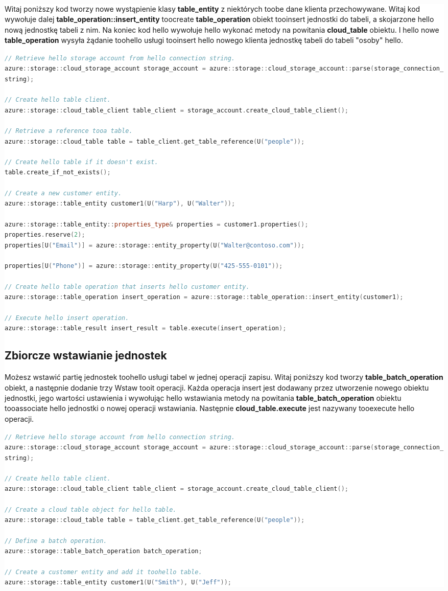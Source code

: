 Witaj poniższy kod tworzy nowe wystąpienie klasy **table_entity** z niektórych toobe dane klienta przechowywane. Witaj kod wywołuje dalej **table_operation::insert_entity** toocreate **table_operation** obiekt tooinsert jednostki do tabeli, a skojarzone hello nową jednostkę tabeli z nim. Na koniec kod hello wywołuje hello wykonać metody na powitania **cloud_table** obiektu. I hello nowe **table_operation** wysyła żądanie toohello usługi tooinsert hello nowego klienta jednostkę tabeli do tabeli "osoby" hello.  

```cpp
// Retrieve hello storage account from hello connection string.
azure::storage::cloud_storage_account storage_account = azure::storage::cloud_storage_account::parse(storage_connection_string);

// Create hello table client.
azure::storage::cloud_table_client table_client = storage_account.create_cloud_table_client();

// Retrieve a reference tooa table.
azure::storage::cloud_table table = table_client.get_table_reference(U("people"));

// Create hello table if it doesn't exist.
table.create_if_not_exists();

// Create a new customer entity.
azure::storage::table_entity customer1(U("Harp"), U("Walter"));

azure::storage::table_entity::properties_type& properties = customer1.properties();
properties.reserve(2);
properties[U("Email")] = azure::storage::entity_property(U("Walter@contoso.com"));

properties[U("Phone")] = azure::storage::entity_property(U("425-555-0101"));

// Create hello table operation that inserts hello customer entity.
azure::storage::table_operation insert_operation = azure::storage::table_operation::insert_entity(customer1);

// Execute hello insert operation.
azure::storage::table_result insert_result = table.execute(insert_operation);
```

## <a name="insert-a-batch-of-entities"></a>Zbiorcze wstawianie jednostek
Możesz wstawić partię jednostek toohello usługi tabel w jednej operacji zapisu. Witaj poniższy kod tworzy **table_batch_operation** obiekt, a następnie dodanie trzy Wstaw tooit operacji. Każda operacja insert jest dodawany przez utworzenie nowego obiektu jednostki, jego wartości ustawienia i wywołując hello wstawiania metody na powitania **table_batch_operation** obiektu tooassociate hello jednostki o nowej operacji wstawiania. Następnie **cloud_table.execute** jest nazywany tooexecute hello operacji.  

```cpp
// Retrieve hello storage account from hello connection string.
azure::storage::cloud_storage_account storage_account = azure::storage::cloud_storage_account::parse(storage_connection_string);

// Create hello table client.
azure::storage::cloud_table_client table_client = storage_account.create_cloud_table_client();

// Create a cloud table object for hello table.
azure::storage::cloud_table table = table_client.get_table_reference(U("people"));

// Define a batch operation.
azure::storage::table_batch_operation batch_operation;

// Create a customer entity and add it toohello table.
azure::storage::table_entity customer1(U("Smith"), U("Jeff"));

```